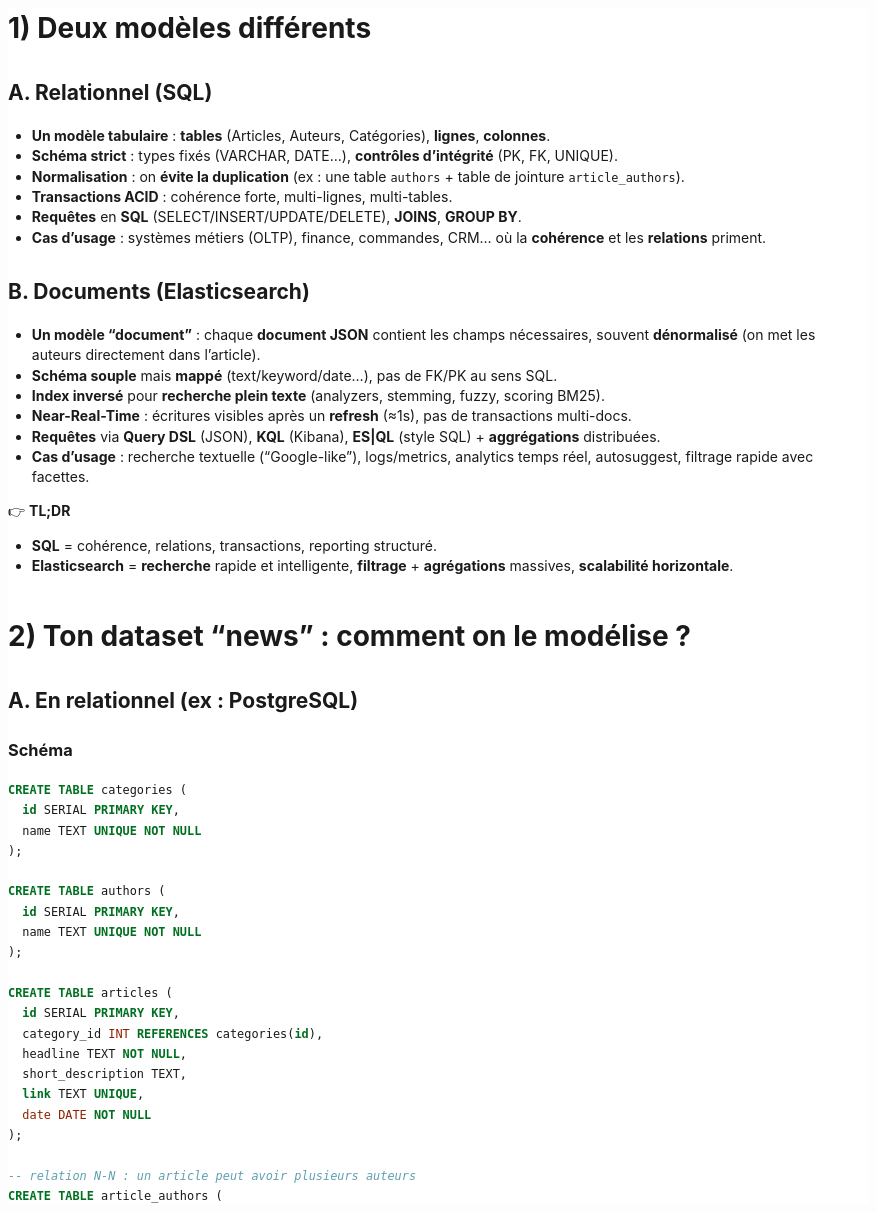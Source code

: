 # 1) Deux modèles différents

## A. Relationnel (SQL)

* **Un modèle tabulaire** : **tables** (Articles, Auteurs, Catégories), **lignes**, **colonnes**.
* **Schéma strict** : types fixés (VARCHAR, DATE…), **contrôles d’intégrité** (PK, FK, UNIQUE).
* **Normalisation** : on **évite la duplication** (ex : une table `authors` + table de jointure `article_authors`).
* **Transactions ACID** : cohérence forte, multi-lignes, multi-tables.
* **Requêtes** en **SQL** (SELECT/INSERT/UPDATE/DELETE), **JOINS**, **GROUP BY**.
* **Cas d’usage** : systèmes métiers (OLTP), finance, commandes, CRM… où la **cohérence** et les **relations** priment.

## B. Documents (Elasticsearch)

* **Un modèle “document”** : chaque **document JSON** contient les champs nécessaires, souvent **dénormalisé** (on met les auteurs directement dans l’article).
* **Schéma souple** mais **mappé** (text/keyword/date…), pas de FK/PK au sens SQL.
* **Index inversé** pour **recherche plein texte** (analyzers, stemming, fuzzy, scoring BM25).
* **Near-Real-Time** : écritures visibles après un **refresh** (≈1s), pas de transactions multi-docs.
* **Requêtes** via **Query DSL** (JSON), **KQL** (Kibana), **ES|QL** (style SQL) + **aggrégations** distribuées.
* **Cas d’usage** : recherche textuelle (“Google-like”), logs/metrics, analytics temps réel, autosuggest, filtrage rapide avec facettes.

👉 **TL;DR**

* **SQL** = cohérence, relations, transactions, reporting structuré.
* **Elasticsearch** = **recherche** rapide et intelligente, **filtrage** + **agrégations** massives, **scalabilité horizontale**.



# 2) Ton dataset “news” : comment on le modélise ?

## A. En relationnel (ex : PostgreSQL)

### Schéma

```sql
CREATE TABLE categories (
  id SERIAL PRIMARY KEY,
  name TEXT UNIQUE NOT NULL
);

CREATE TABLE authors (
  id SERIAL PRIMARY KEY,
  name TEXT UNIQUE NOT NULL
);

CREATE TABLE articles (
  id SERIAL PRIMARY KEY,
  category_id INT REFERENCES categories(id),
  headline TEXT NOT NULL,
  short_description TEXT,
  link TEXT UNIQUE,
  date DATE NOT NULL
);

-- relation N-N : un article peut avoir plusieurs auteurs
CREATE TABLE article_authors (
```